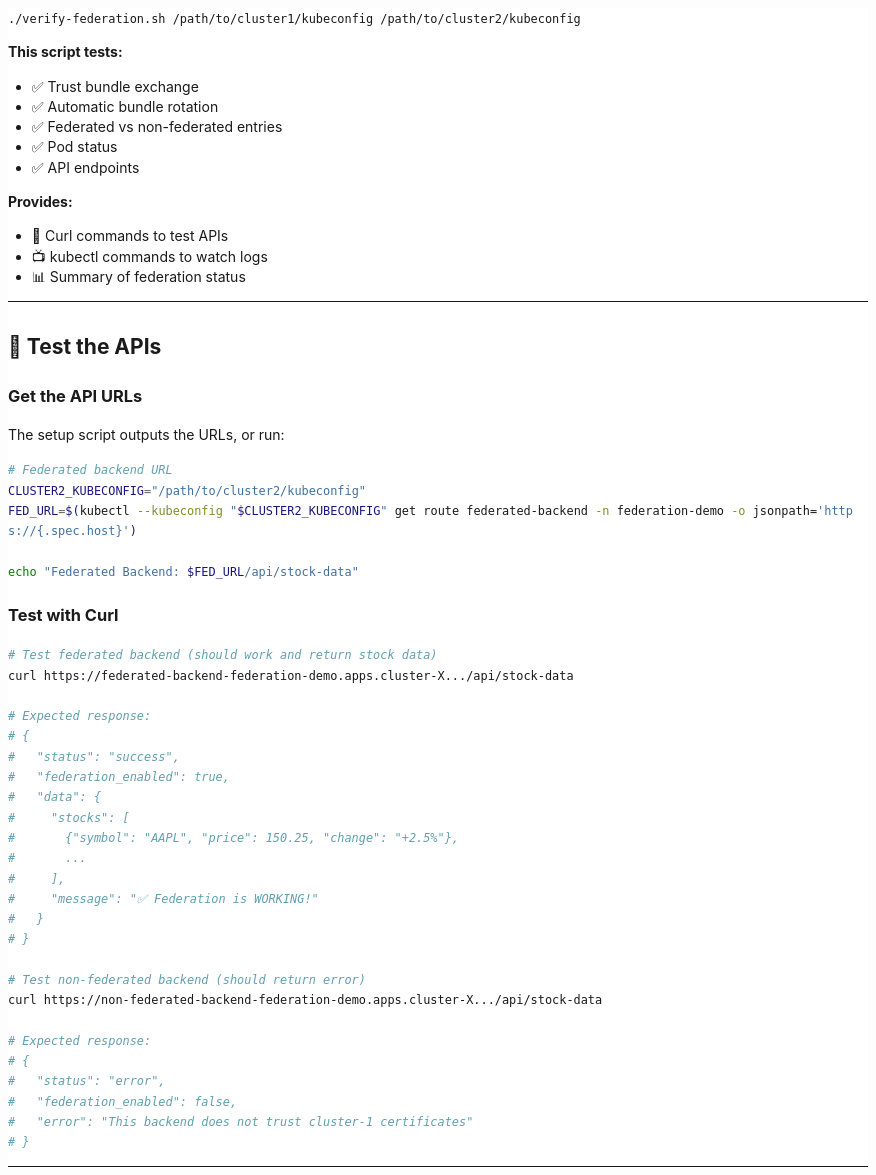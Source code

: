 ```bash
./verify-federation.sh /path/to/cluster1/kubeconfig /path/to/cluster2/kubeconfig
```

**This script tests:**
- ✅ Trust bundle exchange
- ✅ Automatic bundle rotation
- ✅ Federated vs non-federated entries
- ✅ Pod status
- ✅ API endpoints

**Provides:**
- 📝 Curl commands to test APIs
- 📺 kubectl commands to watch logs
- 📊 Summary of federation status

---

## 🧪 Test the APIs

### Get the API URLs

The setup script outputs the URLs, or run:

```bash
# Federated backend URL
CLUSTER2_KUBECONFIG="/path/to/cluster2/kubeconfig"
FED_URL=$(kubectl --kubeconfig "$CLUSTER2_KUBECONFIG" get route federated-backend -n federation-demo -o jsonpath='https://{.spec.host}')

echo "Federated Backend: $FED_URL/api/stock-data"
```

### Test with Curl

```bash
# Test federated backend (should work and return stock data)
curl https://federated-backend-federation-demo.apps.cluster-X.../api/stock-data

# Expected response:
# {
#   "status": "success",
#   "federation_enabled": true,
#   "data": {
#     "stocks": [
#       {"symbol": "AAPL", "price": 150.25, "change": "+2.5%"},
#       ...
#     ],
#     "message": "✅ Federation is WORKING!"
#   }
# }

# Test non-federated backend (should return error)
curl https://non-federated-backend-federation-demo.apps.cluster-X.../api/stock-data

# Expected response:
# {
#   "status": "error",
#   "federation_enabled": false,
#   "error": "This backend does not trust cluster-1 certificates"
# }
```

---